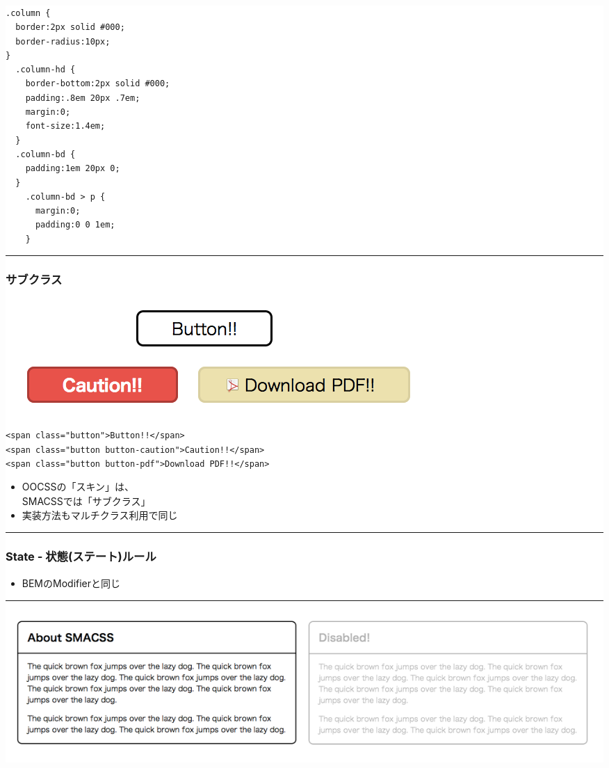 
```
.column {
  border:2px solid #000;
  border-radius:10px;
}
  .column-hd {
    border-bottom:2px solid #000;
    padding:.8em 20px .7em;
    margin:0;
    font-size:1.4em;
  }
  .column-bd {
    padding:1em 20px 0;
  }
    .column-bd > p {
      margin:0;
      padding:0 0 1em;
    }
```

---

### サブクラス

<div class="my-img"><img src="img/smacss-exp/extend.png" alt=""></div>

```
<span class="button">Button!!</span>
<span class="button button-caution">Caution!!</span>
<span class="button button-pdf">Download PDF!!</span>
```

* OOCSSの「スキン」は、<br>SMACSSでは「サブクラス」
* 実装方法もマルチクラス利用で同じ

----

### State - 状態(ステート)ルール

* BEMのModifierと同じ

---

<div class="my-img"><img src="img/smacss-exp/state.png" alt=""></div>

